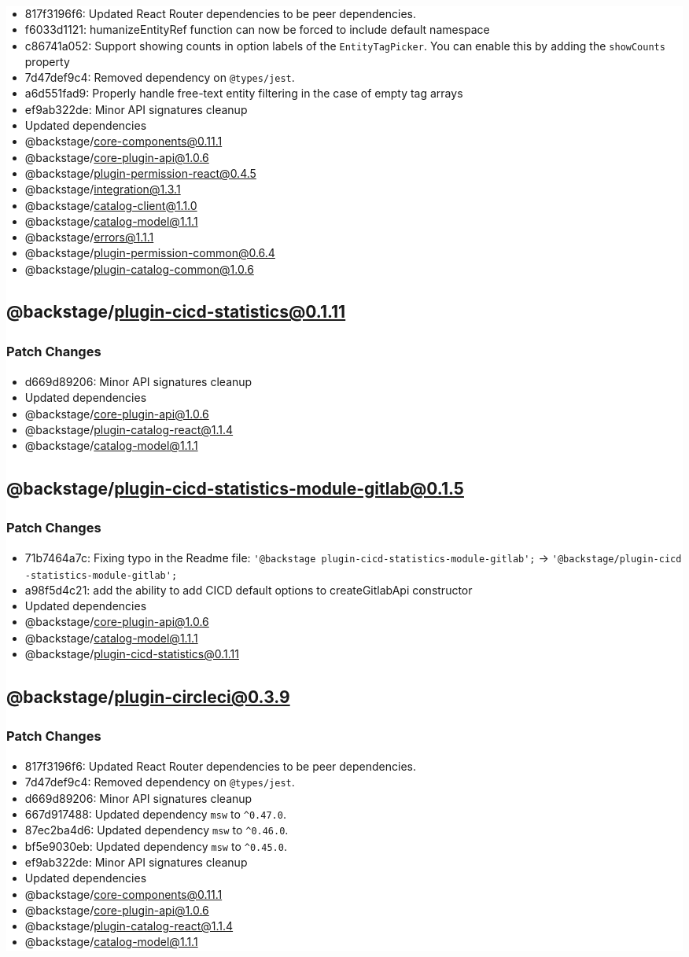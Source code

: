 - 817f3196f6: Updated React Router dependencies to be peer dependencies.
- f6033d1121: humanizeEntityRef function can now be forced to include default namespace
- c86741a052: Support showing counts in option labels of the `EntityTagPicker`. You can enable this by adding the `showCounts` property
- 7d47def9c4: Removed dependency on `@types/jest`.
- a6d551fad9: Properly handle free-text entity filtering in the case of empty tag arrays
- ef9ab322de: Minor API signatures cleanup
- Updated dependencies
 - @backstage/core-components@0.11.1
 - @backstage/core-plugin-api@1.0.6
 - @backstage/plugin-permission-react@0.4.5
 - @backstage/integration@1.3.1
 - @backstage/catalog-client@1.1.0
 - @backstage/catalog-model@1.1.1
 - @backstage/errors@1.1.1
 - @backstage/plugin-permission-common@0.6.4
 - @backstage/plugin-catalog-common@1.0.6

## @backstage/plugin-cicd-statistics@0.1.11

### Patch Changes

- d669d89206: Minor API signatures cleanup
- Updated dependencies
 - @backstage/core-plugin-api@1.0.6
 - @backstage/plugin-catalog-react@1.1.4
 - @backstage/catalog-model@1.1.1

## @backstage/plugin-cicd-statistics-module-gitlab@0.1.5

### Patch Changes

- 71b7464a7c: Fixing typo in the Readme file: `'@backstage plugin-cicd-statistics-module-gitlab';` -> `'@backstage/plugin-cicd-statistics-module-gitlab';`
- a98f5d4c21: add the ability to add CICD default options to createGitlabApi constructor
- Updated dependencies
 - @backstage/core-plugin-api@1.0.6
 - @backstage/catalog-model@1.1.1
 - @backstage/plugin-cicd-statistics@0.1.11

## @backstage/plugin-circleci@0.3.9

### Patch Changes

- 817f3196f6: Updated React Router dependencies to be peer dependencies.
- 7d47def9c4: Removed dependency on `@types/jest`.
- d669d89206: Minor API signatures cleanup
- 667d917488: Updated dependency `msw` to `^0.47.0`.
- 87ec2ba4d6: Updated dependency `msw` to `^0.46.0`.
- bf5e9030eb: Updated dependency `msw` to `^0.45.0`.
- ef9ab322de: Minor API signatures cleanup
- Updated dependencies
 - @backstage/core-components@0.11.1
 - @backstage/core-plugin-api@1.0.6
 - @backstage/plugin-catalog-react@1.1.4
 - @backstage/catalog-model@1.1.1
